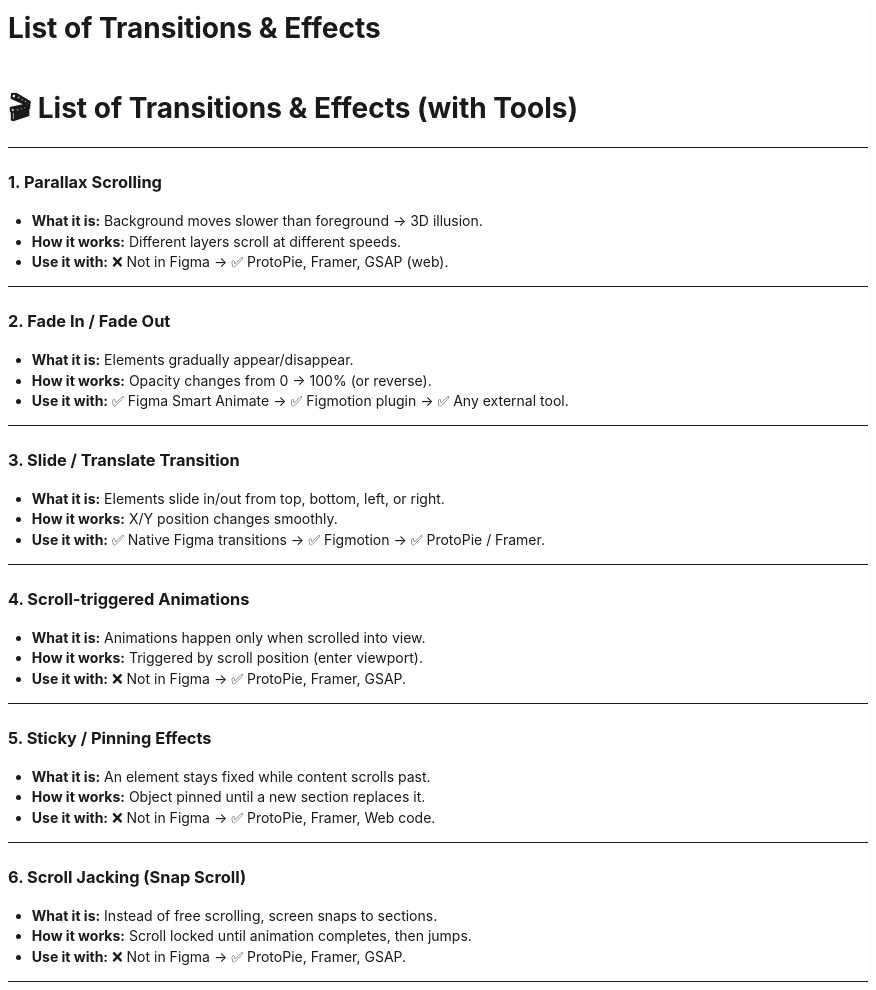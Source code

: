 # List of Transitions & Effects

# 🎬 List of Transitions & Effects (with Tools)

---

### 1. **Parallax Scrolling**

- **What it is:** Background moves slower than foreground → 3D illusion.
- **How it works:** Different layers scroll at different speeds.
- **Use it with:** ❌ Not in Figma → ✅ ProtoPie, Framer, GSAP (web).

---

### 2. **Fade In / Fade Out**

- **What it is:** Elements gradually appear/disappear.
- **How it works:** Opacity changes from 0 → 100% (or reverse).
- **Use it with:** ✅ Figma Smart Animate → ✅ Figmotion plugin → ✅ Any external tool.

---

### 3. **Slide / Translate Transition**

- **What it is:** Elements slide in/out from top, bottom, left, or right.
- **How it works:** X/Y position changes smoothly.
- **Use it with:** ✅ Native Figma transitions → ✅ Figmotion → ✅ ProtoPie / Framer.

---

### 4. **Scroll-triggered Animations**

- **What it is:** Animations happen only when scrolled into view.
- **How it works:** Triggered by scroll position (enter viewport).
- **Use it with:** ❌ Not in Figma → ✅ ProtoPie, Framer, GSAP.

---

### 5. **Sticky / Pinning Effects**

- **What it is:** An element stays fixed while content scrolls past.
- **How it works:** Object pinned until a new section replaces it.
- **Use it with:** ❌ Not in Figma → ✅ ProtoPie, Framer, Web code.

---

### 6. **Scroll Jacking (Snap Scroll)**

- **What it is:** Instead of free scrolling, screen snaps to sections.
- **How it works:** Scroll locked until animation completes, then jumps.
- **Use it with:** ❌ Not in Figma → ✅ ProtoPie, Framer, GSAP.

---